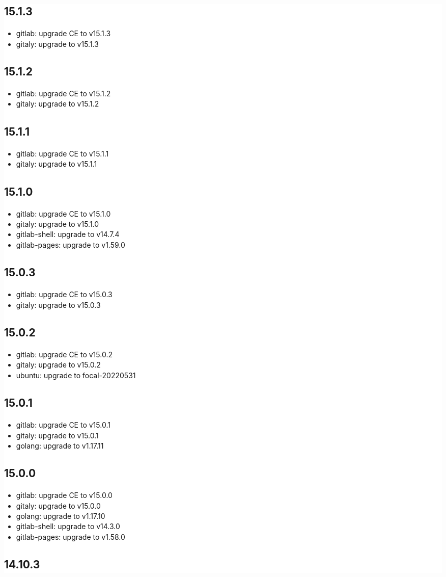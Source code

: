 ## 15.1.3

- gitlab: upgrade CE to v15.1.3
- gitaly: upgrade to v15.1.3

## 15.1.2

- gitlab: upgrade CE to v15.1.2
- gitaly: upgrade to v15.1.2

## 15.1.1

- gitlab: upgrade CE to v15.1.1
- gitaly: upgrade to v15.1.1

## 15.1.0

- gitlab: upgrade CE to v15.1.0
- gitaly: upgrade to v15.1.0
- gitlab-shell: upgrade to v14.7.4
- gitlab-pages: upgrade to v1.59.0

## 15.0.3

- gitlab: upgrade CE to v15.0.3
- gitaly: upgrade to v15.0.3

## 15.0.2

- gitlab: upgrade CE to v15.0.2
- gitaly: upgrade to v15.0.2
- ubuntu: upgrade to focal-20220531

## 15.0.1

- gitlab: upgrade CE to v15.0.1
- gitaly: upgrade to v15.0.1
- golang: upgrade to v1.17.11

## 15.0.0

- gitlab: upgrade CE to v15.0.0
- gitaly: upgrade to v15.0.0
- golang: upgrade to v1.17.10
- gitlab-shell: upgrade to v14.3.0
- gitlab-pages: upgrade to v1.58.0

## 14.10.3
